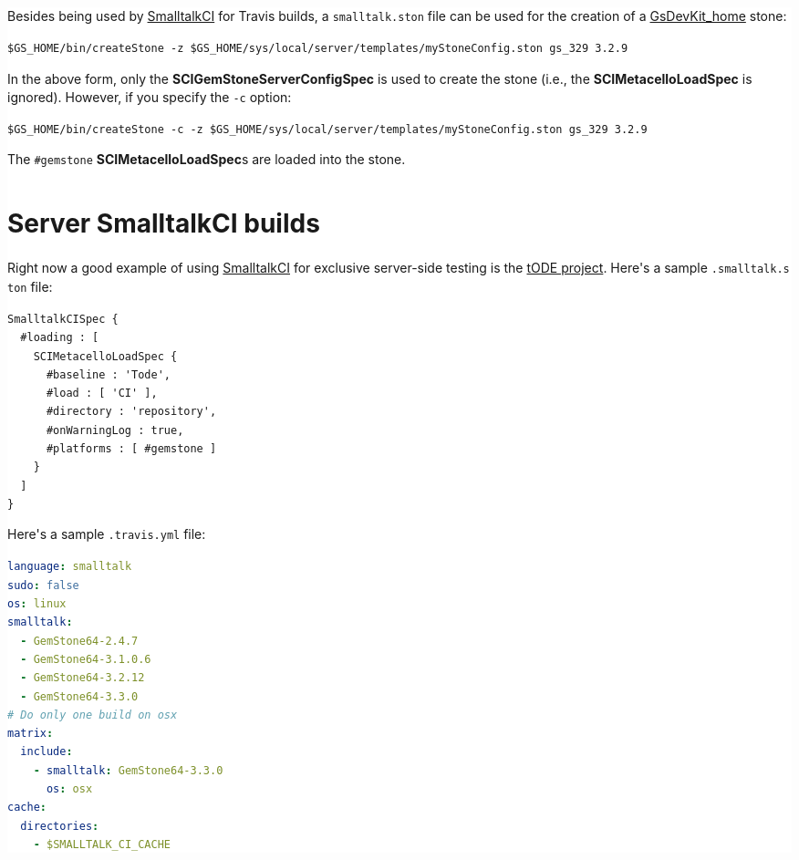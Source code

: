 Besides being used by [SmalltalkCI][9] for Travis builds, a `smalltalk.ston` file can be used for the creation of a [GsDevKit_home][2] stone:

```shell
$GS_HOME/bin/createStone -z $GS_HOME/sys/local/server/templates/myStoneConfig.ston gs_329 3.2.9
```

In the above form, only the **SCIGemStoneServerConfigSpec** is used to create the stone (i.e., the **SCIMetacelloLoadSpec** is ignored).
However, if you specify the `-c` option:

```shell
$GS_HOME/bin/createStone -c -z $GS_HOME/sys/local/server/templates/myStoneConfig.ston gs_329 3.2.9
```

The `#gemstone` **SCIMetacelloLoadSpec**s are loaded into the stone.


# Server SmalltalkCI builds
Right now a good example of using [SmalltalkCI][9] for exclusive server-side testing is the [tODE project](https://github.com/dalehenrich/tode).
Here's a sample `.smalltalk.ston` file:

```ston
SmalltalkCISpec {
  #loading : [
    SCIMetacelloLoadSpec {
      #baseline : 'Tode',
      #load : [ 'CI' ],
      #directory : 'repository',
      #onWarningLog : true,
      #platforms : [ #gemstone ]
    }
  ]
}
```

Here's a sample `.travis.yml` file:

```yml
language: smalltalk
sudo: false
os: linux
smalltalk:
  - GemStone64-2.4.7
  - GemStone64-3.1.0.6
  - GemStone64-3.2.12
  - GemStone64-3.3.0
# Do only one build on osx
matrix:
  include:
    - smalltalk: GemStone64-3.3.0
      os: osx
cache:
  directories:
    - $SMALLTALK_CI_CACHE
```


[1]: https://raw.githubusercontent.com/hpi-swa/smalltalkCI/assets/gemstone/pngs/travisErrorStack.png
[2]: https://github.com/GsDevKit/GsDevKit_home
[3]: https://raw.githubusercontent.com/hpi-swa/smalltalkCI/assets/gemstone/pngs/todeTestFailureMessage.png
[4]: https://raw.githubusercontent.com/hpi-swa/smalltalkCI/assets/gemstone/pngs/travisOlView.png
[5]: https://downloads.gemtalksystems.com/docs/GemStone64/3.2.x/GS64-SysAdmin-3.2/GS64-SysAdmin-3.2.htm?https://downloads.gemtalksystems.com/docs/GemStone64/3.2.x/GS64-SysAdmin-3.2/1-Server.htm#pgfId-83703
[6]: https://downloads.gemtalksystems.com/docs/GemStone64/3.2.x/GS64-SysAdmin-3.2/2-Clients.htm#pgfId-82579
[7]: https://downloads.gemtalksystems.com/docs/GemStone64/3.2.x/GS64-SysAdmin-3.2/GS64-SysAdmin-3.2.htm?https://downloads.gemtalksystems.com/docs/GemStone64/3.2.x/GS64-SysAdmin-3.2/A-ConfigOptions.htm#pgfId-437302
[8]: https://downloads.gemtalksystems.com/docs/GemStone64/3.2.x/GS64-SysAdmin-3.2/A-ConfigOptions.htm#pgfId-439762
[9]: https://github.com/hpi-swa/smalltalkCI
[10]: https://raw.githubusercontent.com/hpi-swa/smalltalkCI/assets/gemstone/pngs/localClientServerTestResults.png